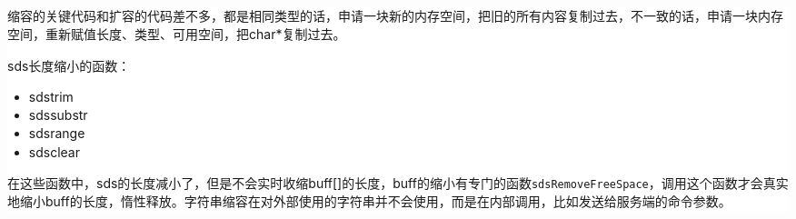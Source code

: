 缩容的关键代码和扩容的代码差不多，都是相同类型的话，申请一块新的内存空间，把旧的所有内容复制过去，不一致的话，申请一块内存空间，重新赋值长度、类型、可用空间，把char*复制过去。



sds长度缩小的函数：

- sdstrim
- sdssubstr
- sdsrange
- sdsclear

在这些函数中，sds的长度减小了，但是不会实时收缩buff[]的长度，buff的缩小有专门的函数`sdsRemoveFreeSpace`，调用这个函数才会真实地缩小buff的长度，惰性释放。字符串缩容在对外部使用的字符串并不会使用，而是在内部调用，比如发送给服务端的命令参数。